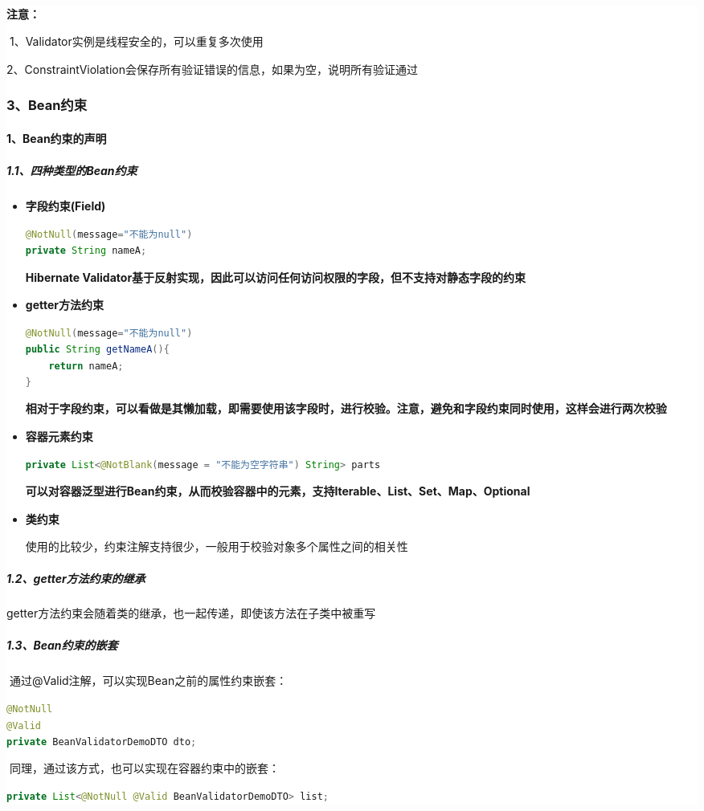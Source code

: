 **注意：**	

​	1、Validator实例是线程安全的，可以重复多次使用

​	2、ConstraintViolation<T>会保存所有验证错误的信息，如果为空，说明所有验证通过

### 3、Bean约束

#### 1、Bean约束的声明

##### 1.1、四种类型的Bean约束

- **字段约束(Field)**

  ```java
  @NotNull(message="不能为null")
  private String nameA;
  ```

  **Hibernate Validator基于反射实现，因此可以访问任何访问权限的字段，但不支持对静态字段的约束**

- **getter方法约束**

  ```java
  @NotNull(message="不能为null")
  public String getNameA(){
      return nameA;
  }
  ```

  **相对于字段约束，可以看做是其懒加载，即需要使用该字段时，进行校验。注意，避免和字段约束同时使用，这样会进行两次校验**

- **容器元素约束**

  ```java
  private List<@NotBlank(message = "不能为空字符串") String> parts 
  ```

  **可以对容器泛型进行Bean约束，从而校验容器中的元素，支持Iterable、List、Set、Map、Optional**

- **类约束**

  使用的比较少，约束注解支持很少，一般用于校验对象多个属性之间的相关性

##### 1.2、getter方法约束的继承

​	getter方法约束会随着类的继承，也一起传递，即使该方法在子类中被重写

##### 1.3、Bean约束的嵌套

​	通过@Valid注解，可以实现Bean之前的属性约束嵌套：

```java
@NotNull
@Valid
private BeanValidatorDemoDTO dto;
```

​	同理，通过该方式，也可以实现在容器约束中的嵌套：

```java
private List<@NotNull @Valid BeanValidatorDemoDTO> list;
```
